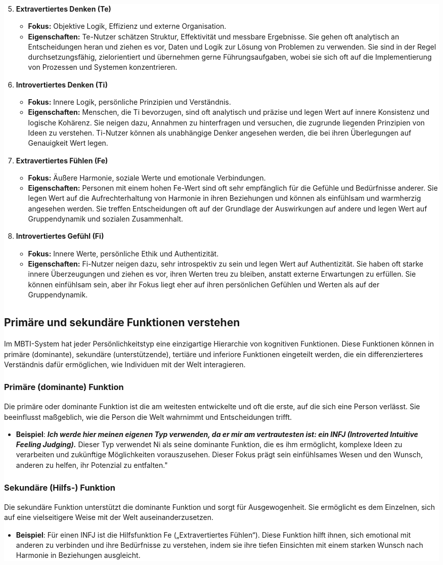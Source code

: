 5. **Extravertiertes Denken (Te)**
   - **Fokus:** Objektive Logik, Effizienz und externe Organisation.
   - **Eigenschaften:** Te-Nutzer schätzen Struktur, Effektivität und messbare Ergebnisse. Sie gehen oft analytisch an Entscheidungen heran und ziehen es vor, Daten und Logik zur Lösung von Problemen zu verwenden. Sie sind in der Regel durchsetzungsfähig, zielorientiert und übernehmen gerne Führungsaufgaben, wobei sie sich oft auf die Implementierung von Prozessen und Systemen konzentrieren.

6. **Introvertiertes Denken (Ti)**
   - **Fokus:** Innere Logik, persönliche Prinzipien und Verständnis.
   - **Eigenschaften:** Menschen, die Ti bevorzugen, sind oft analytisch und präzise und legen Wert auf innere Konsistenz und logische Kohärenz. Sie neigen dazu, Annahmen zu hinterfragen und versuchen, die zugrunde liegenden Prinzipien von Ideen zu verstehen. Ti-Nutzer können als unabhängige Denker angesehen werden, die bei ihren Überlegungen auf Genauigkeit Wert legen.

7. **Extravertiertes Fühlen (Fe)**
   - **Fokus:** Äußere Harmonie, soziale Werte und emotionale Verbindungen.
   - **Eigenschaften:** Personen mit einem hohen Fe-Wert sind oft sehr empfänglich für die Gefühle und Bedürfnisse anderer. Sie legen Wert auf die Aufrechterhaltung von Harmonie in ihren Beziehungen und können als einfühlsam und warmherzig angesehen werden. Sie treffen Entscheidungen oft auf der Grundlage der Auswirkungen auf andere und legen Wert auf Gruppendynamik und sozialen Zusammenhalt.

8. **Introvertiertes Gefühl (Fi)**
   - **Fokus:** Innere Werte, persönliche Ethik und Authentizität.
   - **Eigenschaften:** Fi-Nutzer neigen dazu, sehr introspektiv zu sein und legen Wert auf Authentizität. Sie haben oft starke innere Überzeugungen und ziehen es vor, ihren Werten treu zu bleiben, anstatt externe Erwartungen zu erfüllen. Sie können einfühlsam sein, aber ihr Fokus liegt eher auf ihren persönlichen Gefühlen und Werten als auf der Gruppendynamik.

## Primäre und sekundäre Funktionen verstehen

Im MBTI-System hat jeder Persönlichkeitstyp eine einzigartige Hierarchie von kognitiven Funktionen. Diese Funktionen können in primäre (dominante), sekundäre (unterstützende), tertiäre und inferiore Funktionen eingeteilt werden, die ein differenzierteres Verständnis dafür ermöglichen, wie Individuen mit der Welt interagieren.

### Primäre (dominante) Funktion

Die primäre oder dominante Funktion ist die am weitesten entwickelte und oft die erste, auf die sich eine Person verlässt. Sie beeinflusst maßgeblich, wie die Person die Welt wahrnimmt und Entscheidungen trifft.

- **Beispiel**: ***Ich werde hier meinen eigenen Typ verwenden, da er mir am vertrautesten ist: ein INFJ (Introverted Intuitive Feeling Judging).*** Dieser Typ verwendet Ni als seine dominante Funktion, die es ihm ermöglicht, komplexe Ideen zu verarbeiten und zukünftige Möglichkeiten vorauszusehen. Dieser Fokus prägt sein einfühlsames Wesen und den Wunsch, anderen zu helfen, ihr Potenzial zu entfalten."

### Sekundäre (Hilfs-) Funktion

Die sekundäre Funktion unterstützt die dominante Funktion und sorgt für Ausgewogenheit. Sie ermöglicht es dem Einzelnen, sich auf eine vielseitigere Weise mit der Welt auseinanderzusetzen.

- **Beispiel**: Für einen INFJ ist die Hilfsfunktion Fe („Extravertiertes Fühlen“). Diese Funktion hilft ihnen, sich emotional mit anderen zu verbinden und ihre Bedürfnisse zu verstehen, indem sie ihre tiefen Einsichten mit einem starken Wunsch nach Harmonie in Beziehungen ausgleicht.
